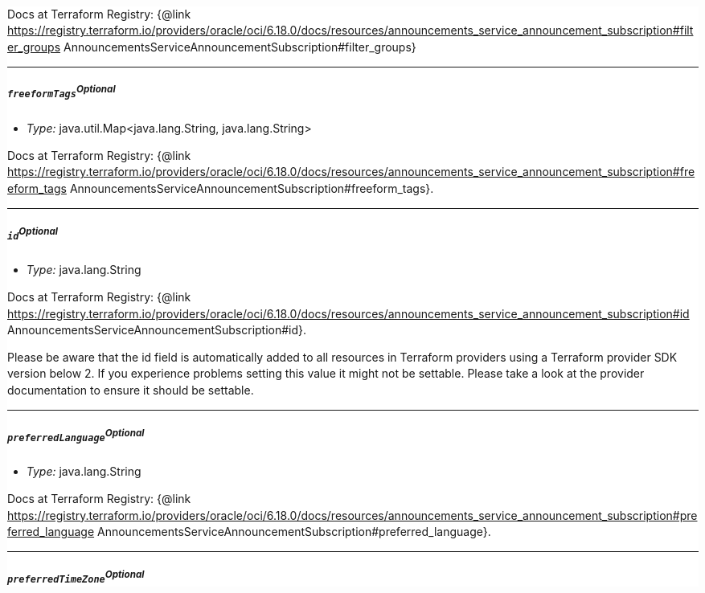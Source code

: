 Docs at Terraform Registry: {@link https://registry.terraform.io/providers/oracle/oci/6.18.0/docs/resources/announcements_service_announcement_subscription#filter_groups AnnouncementsServiceAnnouncementSubscription#filter_groups}

---

##### `freeformTags`<sup>Optional</sup> <a name="freeformTags" id="rhizo-co-terraform-provider-oci.announcementsServiceAnnouncementSubscription.AnnouncementsServiceAnnouncementSubscription.Initializer.parameter.freeformTags"></a>

- *Type:* java.util.Map<java.lang.String, java.lang.String>

Docs at Terraform Registry: {@link https://registry.terraform.io/providers/oracle/oci/6.18.0/docs/resources/announcements_service_announcement_subscription#freeform_tags AnnouncementsServiceAnnouncementSubscription#freeform_tags}.

---

##### `id`<sup>Optional</sup> <a name="id" id="rhizo-co-terraform-provider-oci.announcementsServiceAnnouncementSubscription.AnnouncementsServiceAnnouncementSubscription.Initializer.parameter.id"></a>

- *Type:* java.lang.String

Docs at Terraform Registry: {@link https://registry.terraform.io/providers/oracle/oci/6.18.0/docs/resources/announcements_service_announcement_subscription#id AnnouncementsServiceAnnouncementSubscription#id}.

Please be aware that the id field is automatically added to all resources in Terraform providers using a Terraform provider SDK version below 2.
If you experience problems setting this value it might not be settable. Please take a look at the provider documentation to ensure it should be settable.

---

##### `preferredLanguage`<sup>Optional</sup> <a name="preferredLanguage" id="rhizo-co-terraform-provider-oci.announcementsServiceAnnouncementSubscription.AnnouncementsServiceAnnouncementSubscription.Initializer.parameter.preferredLanguage"></a>

- *Type:* java.lang.String

Docs at Terraform Registry: {@link https://registry.terraform.io/providers/oracle/oci/6.18.0/docs/resources/announcements_service_announcement_subscription#preferred_language AnnouncementsServiceAnnouncementSubscription#preferred_language}.

---

##### `preferredTimeZone`<sup>Optional</sup> <a name="preferredTimeZone" id="rhizo-co-terraform-provider-oci.announcementsServiceAnnouncementSubscription.AnnouncementsServiceAnnouncementSubscription.Initializer.parameter.preferredTimeZone"></a>
